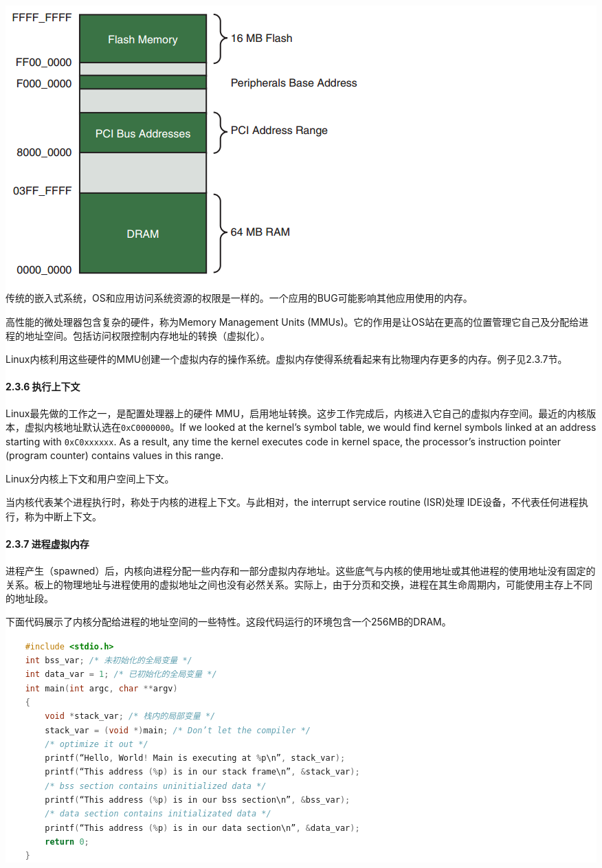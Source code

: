 ![](img/Typicaembeddedsystemmemorymap.PNG)

传统的嵌入式系统，OS和应用访问系统资源的权限是一样的。一个应用的BUG可能影响其他应用使用的内存。

高性能的微处理器包含复杂的硬件，称为Memory Management Units (MMUs)。它的作用是让OS站在更高的位置管理它自己及分配给进程的地址空间。包括访问权限控制内存地址的转换（虚拟化）。

Linux内核利用这些硬件的MMU创建一个虚拟内存的操作系统。虚拟内存使得系统看起来有比物理内存更多的内存。例子见2.3.7节。

#### 2.3.6 执行上下文

Linux最先做的工作之一，是配置处理器上的硬件 MMU，启用地址转换。这步工作完成后，内核进入它自己的虚拟内存空间。最近的内核版本，虚拟内核地址默认选在`0xC0000000`。If we looked at the kernel’s symbol table, we would find kernel symbols linked at an address starting with `0xC0xxxxxx`. As a result, any time the kernel executes code in kernel space, the processor’s instruction pointer (program counter) contains values in this range.

Linux分内核上下文和用户空间上下文。

当内核代表某个进程执行时，称处于内核的进程上下文。与此相对，the interrupt service routine (ISR)处理 IDE设备，不代表任何进程执行，称为中断上下文。

#### 2.3.7 进程虚拟内存

进程产生（spawned）后，内核向进程分配一些内存和一部分虚拟内存地址。这些底气与内核的使用地址或其他进程的使用地址没有固定的关系。板上的物理地址与进程使用的虚拟地址之间也没有必然关系。实际上，由于分页和交换，进程在其生命周期内，可能使用主存上不同的地址段。

下面代码展示了内核分配给进程的地址空间的一些特性。这段代码运行的环境包含一个256MB的DRAM。

```c
    #include <stdio.h>
    int bss_var; /* 未初始化的全局变量 */
    int data_var = 1; /* 已初始化的全局变量 */
    int main(int argc, char **argv)
    {
        void *stack_var; /* 栈内的局部变量 */
        stack_var = (void *)main; /* Don’t let the compiler */
        /* optimize it out */
        printf(“Hello, World! Main is executing at %p\n”, stack_var);
        printf(“This address (%p) is in our stack frame\n”, &stack_var);
        /* bss section contains uninitialized data */
        printf(“This address (%p) is in our bss section\n”, &bss_var);
        /* data section contains initializated data */
        printf(“This address (%p) is in our data section\n”, &data_var);
        return 0;
    }
```
